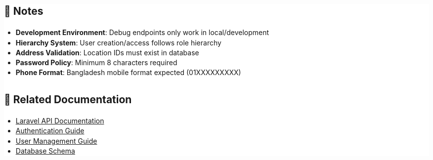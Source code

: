 ## 📝 Notes

- **Development Environment**: Debug endpoints only work in local/development
- **Hierarchy System**: User creation/access follows role hierarchy
- **Address Validation**: Location IDs must exist in database
- **Password Policy**: Minimum 8 characters required
- **Phone Format**: Bangladesh mobile format expected (01XXXXXXXXX)

## 🔗 Related Documentation

- [Laravel API Documentation](../docs/api.md)
- [Authentication Guide](../docs/authentication.md)
- [User Management Guide](../docs/user-management.md)
- [Database Schema](../docs/database.md)